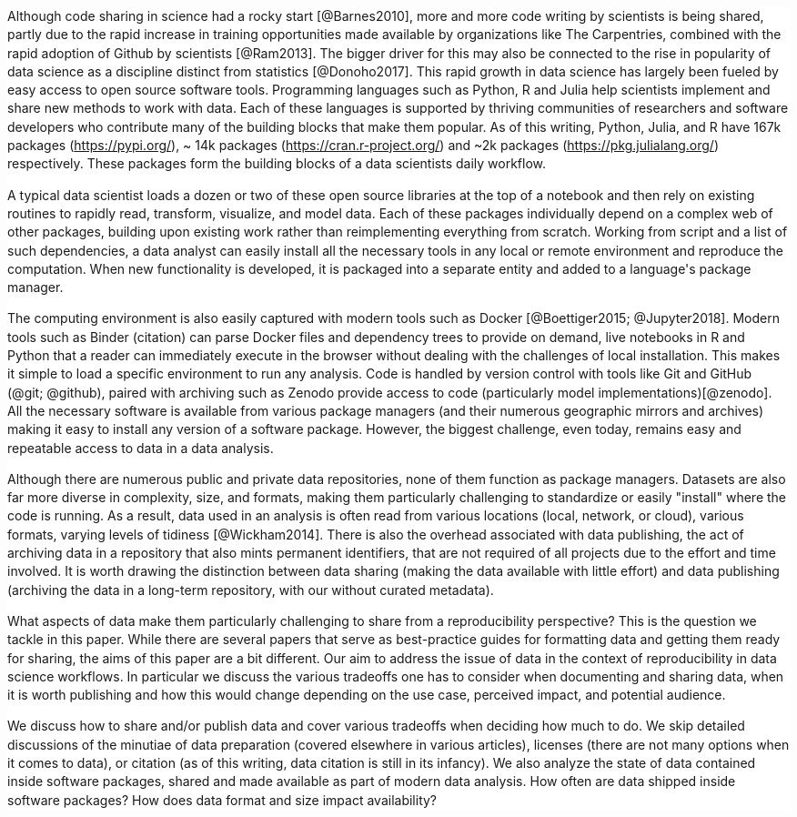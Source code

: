 Although code sharing in science had a rocky start [@Barnes2010], more and more code writing by scientists is being shared, partly due to the rapid increase in training opportunities made available by organizations like The Carpentries, combined with the rapid adoption of Github by scientists [@Ram2013]. The bigger driver for this may also be connected to the rise in popularity of data science as a discipline distinct from statistics [@Donoho2017]. This rapid growth in data science has largely been fueled by easy access to open source software tools. Programming languages such as Python, R and Julia help scientists implement and share new methods to work with data. Each of these languages is supported by thriving communities of researchers and software developers who contribute many of the building blocks that make them popular. As of this writing, Python, Julia, and R have  167k packages (https://pypi.org/), ~ 14k packages (https://cran.r-project.org/) and ~2k  packages (https://pkg.julialang.org/) respectively. These packages form the building blocks of a data scientists daily workflow. 

A typical data scientist loads a dozen or two of these open source libraries at the top of a notebook and then rely on existing routines to rapidly read, transform, visualize, and model data. Each of these packages individually depend on a complex web of other packages, building upon existing work rather than reimplementing everything from scratch. Working from script and a list of such dependencies, a data analyst can easily install all the necessary tools in any local or remote environment and reproduce the computation. When new functionality is developed, it is packaged into a separate entity and added to a language's package manager.

The computing environment is also easily captured with modern tools such as Docker [@Boettiger2015; @Jupyter2018]. Modern tools such as Binder (citation) can parse Docker files and dependency trees to provide on demand, live notebooks in R and Python that a reader can immediately execute in the browser without dealing with the challenges of local installation. This makes it simple to load a specific environment to run any analysis. Code is handled by version control with tools like Git and GitHub (@git; @github), paired with archiving such as Zenodo provide access to code (particularly model implementations)[@zenodo]. All the necessary software is available from various package managers (and their numerous geographic mirrors and archives) making it easy to install any version of a software package. However, the biggest challenge, even today, remains easy and repeatable access to data in a data analysis.

Although there are numerous public and private data repositories, none  of them function as package managers. Datasets are also far more diverse in complexity, size, and formats, making them particularly challenging to standardize or easily "install" where the code is running. As a result, data used in an analysis is often read from various locations (local, network, or cloud), various formats, varying levels of tidiness [@Wickham2014]. There is also the overhead associated with data publishing, the act of archiving data in a repository that also mints permanent identifiers, that are not required of all projects due to the effort and time involved. It is worth drawing the distinction between data sharing (making the data available with little effort) and data publishing (archiving the data in a long-term repository, with our without curated metadata).

What aspects of data make them particularly challenging to share from a reproducibility perspective? This is the question we tackle in this paper.  While there are several papers that serve as best-practice guides for formatting data and getting them ready for sharing, the aims of this paper are a bit different. Our aim to address the issue of data in the context of reproducibility in data science workflows. In particular we discuss the various tradeoffs one has to consider when documenting and sharing data, when it is worth publishing and how this would change depending on the use case, perceived impact, and potential audience.

We discuss how to share and/or publish data and cover various tradeoffs when deciding how much to do. We skip detailed discussions of the minutiae of data preparation (covered elsewhere in various articles), licenses (there are not many options when it comes to data), or citation (as of this writing, data citation is still in its infancy). We also analyze the state of data contained inside software packages, shared and made available as part of modern data analysis. How often are data shipped inside software packages? How does data format and size impact availability? 
